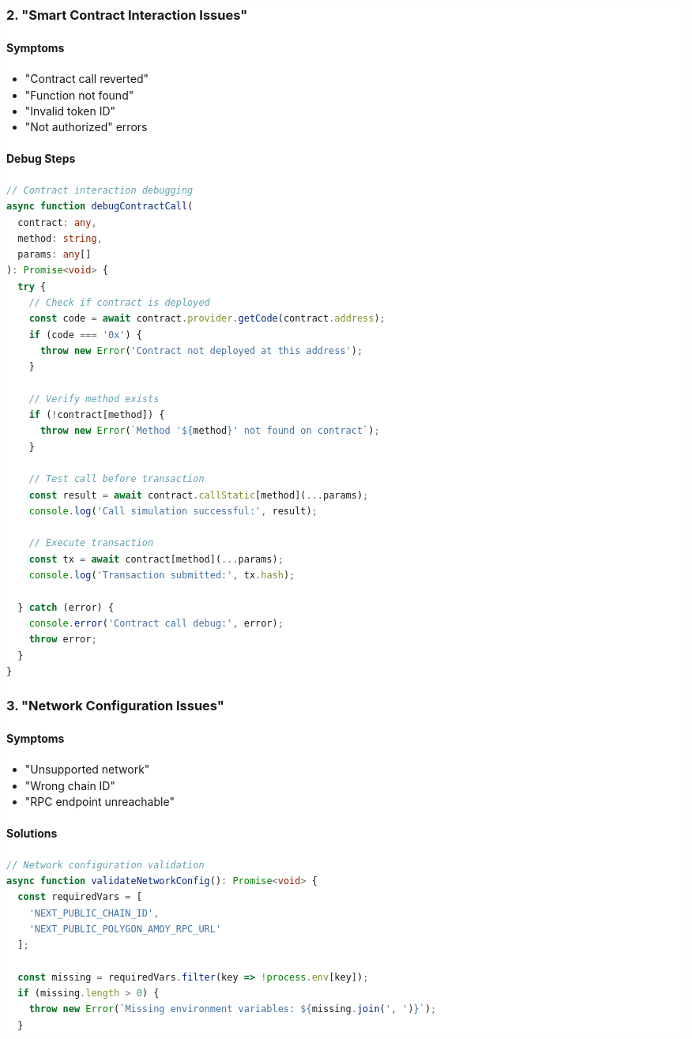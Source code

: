 ### 2. "Smart Contract Interaction Issues"

#### Symptoms
- "Contract call reverted"
- "Function not found"
- "Invalid token ID"
- "Not authorized" errors

#### Debug Steps
```typescript
// Contract interaction debugging
async function debugContractCall(
  contract: any, 
  method: string, 
  params: any[]
): Promise<void> {
  try {
    // Check if contract is deployed
    const code = await contract.provider.getCode(contract.address);
    if (code === '0x') {
      throw new Error('Contract not deployed at this address');
    }
    
    // Verify method exists
    if (!contract[method]) {
      throw new Error(`Method '${method}' not found on contract`);
    }
    
    // Test call before transaction
    const result = await contract.callStatic[method](...params);
    console.log('Call simulation successful:', result);
    
    // Execute transaction
    const tx = await contract[method](...params);
    console.log('Transaction submitted:', tx.hash);
    
  } catch (error) {
    console.error('Contract call debug:', error);
    throw error;
  }
}
```

### 3. "Network Configuration Issues"

#### Symptoms
- "Unsupported network"
- "Wrong chain ID"
- "RPC endpoint unreachable"

#### Solutions
```typescript
// Network configuration validation
async function validateNetworkConfig(): Promise<void> {
  const requiredVars = [
    'NEXT_PUBLIC_CHAIN_ID',
    'NEXT_PUBLIC_POLYGON_AMOY_RPC_URL'
  ];
  
  const missing = requiredVars.filter(key => !process.env[key]);
  if (missing.length > 0) {
    throw new Error(`Missing environment variables: ${missing.join(', ')}`);
  }
```